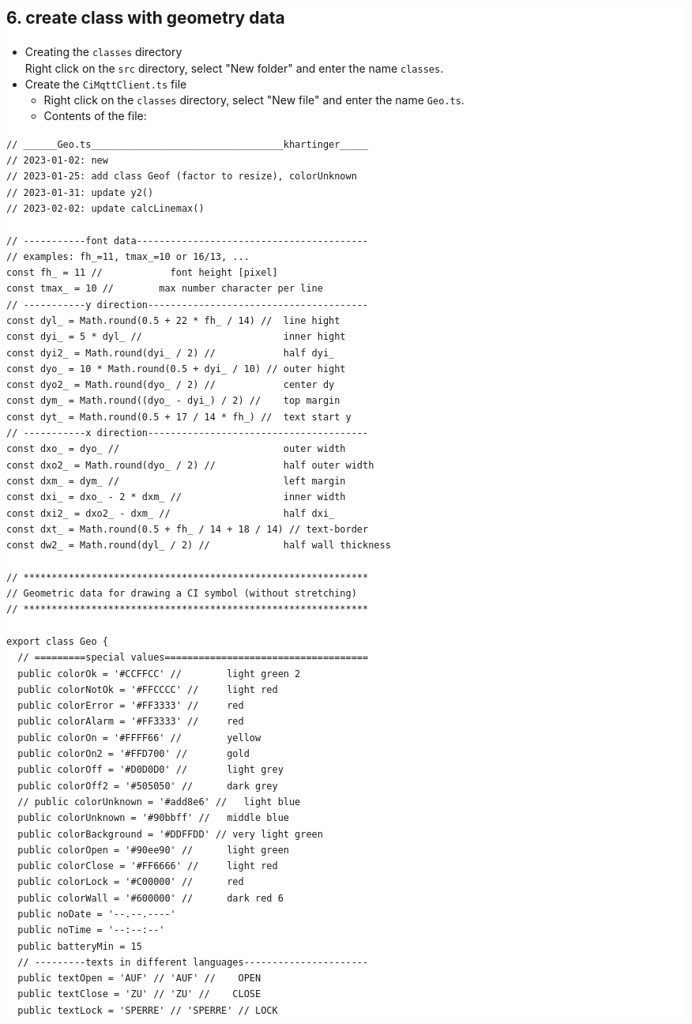 
## 6. create class with geometry data
* Creating the `classes` directory   
  Right click on the `src` directory, select "New folder" and enter the name `classes`.   
* Create the `CiMqttClient.ts` file   
  * Right click on the `classes` directory, select "New file" and enter the name `Geo.ts`.   
  * Contents of the file:   
```   
// ______Geo.ts__________________________________khartinger_____
// 2023-01-02: new
// 2023-01-25: add class Geof (factor to resize), colorUnknown
// 2023-01-31: update y2()
// 2023-02-02: update calcLinemax()

// -----------font data-----------------------------------------
// examples: fh_=11, tmax_=10 or 16/13, ...
const fh_ = 11 //            font height [pixel]
const tmax_ = 10 //        max number character per line
// -----------y direction---------------------------------------
const dyl_ = Math.round(0.5 + 22 * fh_ / 14) //  line hight
const dyi_ = 5 * dyl_ //                         inner hight
const dyi2_ = Math.round(dyi_ / 2) //            half dyi_
const dyo_ = 10 * Math.round(0.5 + dyi_ / 10) // outer hight
const dyo2_ = Math.round(dyo_ / 2) //            center dy
const dym_ = Math.round((dyo_ - dyi_) / 2) //    top margin
const dyt_ = Math.round(0.5 + 17 / 14 * fh_) //  text start y
// -----------x direction---------------------------------------
const dxo_ = dyo_ //                             outer width
const dxo2_ = Math.round(dyo_ / 2) //            half outer width
const dxm_ = dym_ //                             left margin
const dxi_ = dxo_ - 2 * dxm_ //                  inner width
const dxi2_ = dxo2_ - dxm_ //                    half dxi_
const dxt_ = Math.round(0.5 + fh_ / 14 + 18 / 14) // text-border
const dw2_ = Math.round(dyl_ / 2) //             half wall thickness

// *************************************************************
// Geometric data for drawing a CI symbol (without stretching)
// *************************************************************

export class Geo {
  // =========special values====================================
  public colorOk = '#CCFFCC' //        light green 2
  public colorNotOk = '#FFCCCC' //     light red
  public colorError = '#FF3333' //     red
  public colorAlarm = '#FF3333' //     red
  public colorOn = '#FFFF66' //        yellow
  public colorOn2 = '#FFD700' //       gold
  public colorOff = '#D0D0D0' //       light grey
  public colorOff2 = '#505050' //      dark grey
  // public colorUnknown = '#add8e6' //   light blue
  public colorUnknown = '#90bbff' //   middle blue
  public colorBackground = '#DDFFDD' // very light green
  public colorOpen = '#90ee90' //      light green
  public colorClose = '#FF6666' //     light red
  public colorLock = '#C00000' //      red
  public colorWall = '#600000' //      dark red 6
  public noDate = '--.--.----'
  public noTime = '--:--:--'
  public batteryMin = 15
  // ---------texts in different languages----------------------
  public textOpen = 'AUF' // 'AUF' //    OPEN
  public textClose = 'ZU' // 'ZU' //    CLOSE
  public textLock = 'SPERRE' // 'SPERRE' // LOCK
```